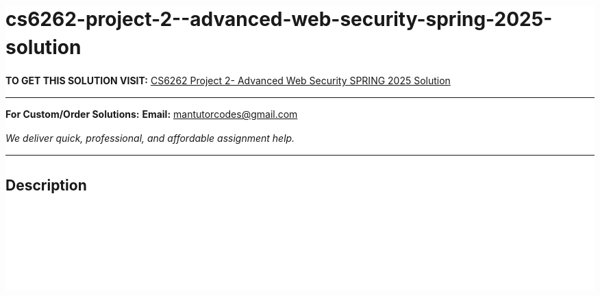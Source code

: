 # cs6262-project-2--advanced-web-security-spring-2025-solution
**TO GET THIS SOLUTION VISIT:** [CS6262 Project 2- Advanced Web Security SPRING 2025 Solution](https://mantutor.com/product/cs6262-project-2-advanced-web-security-spring-2025-solution/)


---

**For Custom/Order Solutions:** **Email:** mantutorcodes@gmail.com  

*We deliver quick, professional, and affordable assignment help.*

---

<h2>Description</h2>



<div class="kk-star-ratings kksr-auto kksr-align-center kksr-valign-top" data-payload="{&quot;align&quot;:&quot;center&quot;,&quot;id&quot;:&quot;113651&quot;,&quot;slug&quot;:&quot;default&quot;,&quot;valign&quot;:&quot;top&quot;,&quot;ignore&quot;:&quot;&quot;,&quot;reference&quot;:&quot;auto&quot;,&quot;class&quot;:&quot;&quot;,&quot;count&quot;:&quot;1&quot;,&quot;legendonly&quot;:&quot;&quot;,&quot;readonly&quot;:&quot;&quot;,&quot;score&quot;:&quot;5&quot;,&quot;starsonly&quot;:&quot;&quot;,&quot;best&quot;:&quot;5&quot;,&quot;gap&quot;:&quot;4&quot;,&quot;greet&quot;:&quot;Rate this product&quot;,&quot;legend&quot;:&quot;5\/5 - (1 vote)&quot;,&quot;size&quot;:&quot;24&quot;,&quot;title&quot;:&quot;CS6262 Project 2- Advanced Web Security SPRING 2025  Solution&quot;,&quot;width&quot;:&quot;138&quot;,&quot;_legend&quot;:&quot;{score}\/{best} - ({count} {votes})&quot;,&quot;font_factor&quot;:&quot;1.25&quot;}">

<div class="kksr-stars">

<div class="kksr-stars-inactive">
            <div class="kksr-star" data-star="1" style="padding-right: 4px">


<div class="kksr-icon" style="width: 24px; height: 24px;"></div>
        </div>
            <div class="kksr-star" data-star="2" style="padding-right: 4px">


<div class="kksr-icon" style="width: 24px; height: 24px;"></div>
        </div>
            <div class="kksr-star" data-star="3" style="padding-right: 4px">


<div class="kksr-icon" style="width: 24px; height: 24px;"></div>
        </div>
            <div class="kksr-star" data-star="4" style="padding-right: 4px">


<div class="kksr-icon" style="width: 24px; height: 24px;"></div>
        </div>
            <div class="kksr-star" data-star="5" style="padding-right: 4px">


<div class="kksr-icon" style="width: 24px; height: 24px;"></div>
        </div>
    </div>
